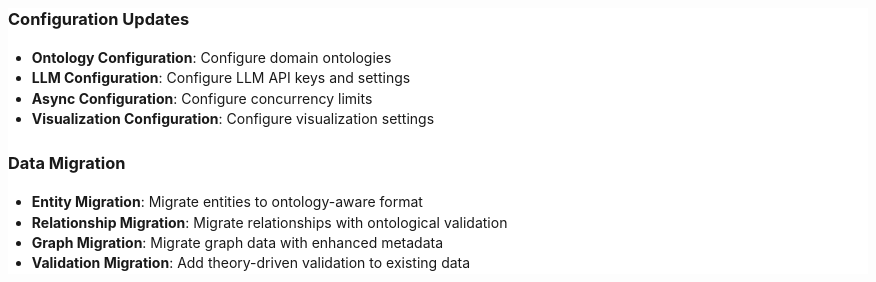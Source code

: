 ### Configuration Updates
- **Ontology Configuration**: Configure domain ontologies
- **LLM Configuration**: Configure LLM API keys and settings
- **Async Configuration**: Configure concurrency limits
- **Visualization Configuration**: Configure visualization settings

### Data Migration
- **Entity Migration**: Migrate entities to ontology-aware format
- **Relationship Migration**: Migrate relationships with ontological validation
- **Graph Migration**: Migrate graph data with enhanced metadata
- **Validation Migration**: Add theory-driven validation to existing data 